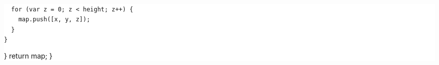       for (var z = 0; z < height; z++) {
        map.push([x, y, z]);
      }
    }
  }
  return map;
}
        </pre>
      </div>
    </div>
  </div>

</div>
